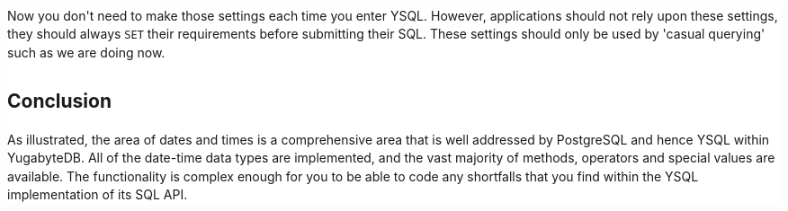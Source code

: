 Now you don't need to make those settings each time you enter YSQL. However, applications should not rely upon these settings, they should always `SET` their requirements before submitting their SQL. These settings should only be used by 'casual querying' such as we are doing now.

## Conclusion

As illustrated, the area of dates and times is a comprehensive area that is well addressed by PostgreSQL and hence YSQL within YugabyteDB. All of the date-time data types are implemented, and the vast majority of methods, operators and special values are available. The functionality is complex enough for you to be able to code any shortfalls that you find within the YSQL implementation of its SQL API.
